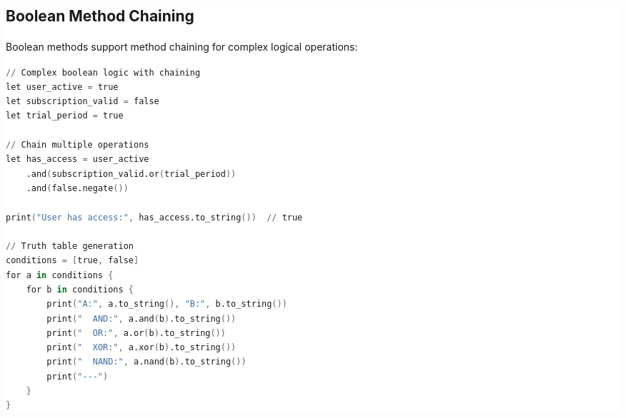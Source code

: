 ## Boolean Method Chaining

Boolean methods support method chaining for complex logical operations:

```s
// Complex boolean logic with chaining
let user_active = true
let subscription_valid = false
let trial_period = true

// Chain multiple operations
let has_access = user_active
    .and(subscription_valid.or(trial_period))
    .and(false.negate())

print("User has access:", has_access.to_string())  // true

// Truth table generation
conditions = [true, false]
for a in conditions {
    for b in conditions {
        print("A:", a.to_string(), "B:", b.to_string())
        print("  AND:", a.and(b).to_string())
        print("  OR:", a.or(b).to_string())
        print("  XOR:", a.xor(b).to_string())
        print("  NAND:", a.nand(b).to_string())
        print("---")
    }
}
```

